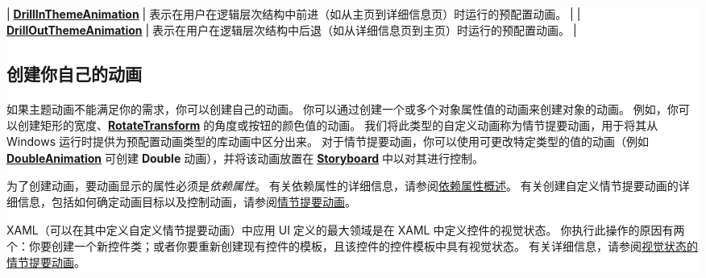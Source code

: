 | [**DrillInThemeAnimation**](https://msdn.microsoft.com/en-us/library/windows/apps/windows.ui.xaml.media.animation.drillinthemeanimation) | 表示在用户在逻辑层次结构中前进（如从主页到详细信息页）时运行的预配置动画。 |
| [**DrillOutThemeAnimation**](https://msdn.microsoft.com/en-us/library/windows/apps/windows.ui.xaml.media.animation.drilloutthemeanimation.aspx) | 表示在用户在逻辑层次结构中后退（如从详细信息页到主页）时运行的预配置动画。 |

 

## 创建你自己的动画

如果主题动画不能满足你的需求，你可以创建自己的动画。 你可以通过创建一个或多个对象属性值的动画来创建对象的动画。 例如，你可以创建矩形的宽度、[**RotateTransform**](https://msdn.microsoft.com/library/windows/apps/BR242932) 的角度或按钮的颜色值的动画。 我们将此类型的自定义动画称为情节提要动画，用于将其从 Windows 运行时提供为预配置动画类型的库动画中区分出来。 对于情节提要动画，你可以使用可更改特定类型的值的动画（例如 [**DoubleAnimation**](https://msdn.microsoft.com/library/windows/apps/BR243136) 可创建 **Double** 动画），并将该动画放置在 [**Storyboard**](https://msdn.microsoft.com/library/windows/apps/BR210490) 中以对其进行控制。

为了创建动画，要动画显示的属性必须是*依赖属性*。 有关依赖属性的详细信息，请参阅[依赖属性概述](https://msdn.microsoft.com/library/windows/apps/Mt185583)。 有关创建自定义情节提要动画的详细信息，包括如何确定动画目标以及控制动画，请参阅[情节提要动画](storyboarded-animations.md)。

XAML（可以在其中定义自定义情节提要动画）中应用 UI 定义的最大领域是在 XAML 中定义控件的视觉状态。 你执行此操作的原因有两个：你要创建一个新控件类；或者你要重新创建现有控件的模板，且该控件的控件模板中具有视觉状态。 有关详细信息，请参阅[视觉状态的情节提要动画](https://msdn.microsoft.com/library/windows/apps/xaml/JJ819808)。

 

 










